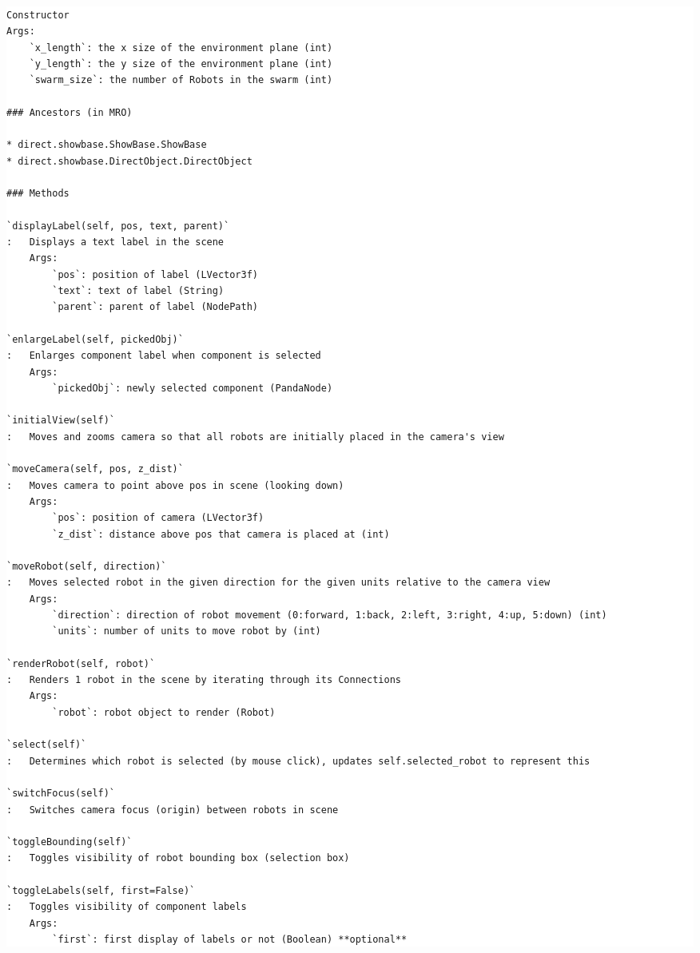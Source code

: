     Constructor   
    Args:  
        `x_length`: the x size of the environment plane (int)  
        `y_length`: the y size of the environment plane (int)  
        `swarm_size`: the number of Robots in the swarm (int)

    ### Ancestors (in MRO)

    * direct.showbase.ShowBase.ShowBase
    * direct.showbase.DirectObject.DirectObject

    ### Methods

    `displayLabel(self, pos, text, parent)`
    :   Displays a text label in the scene
        Args:
            `pos`: position of label (LVector3f)  
            `text`: text of label (String)  
            `parent`: parent of label (NodePath)

    `enlargeLabel(self, pickedObj)`
    :   Enlarges component label when component is selected
        Args:
            `pickedObj`: newly selected component (PandaNode)

    `initialView(self)`
    :   Moves and zooms camera so that all robots are initially placed in the camera's view

    `moveCamera(self, pos, z_dist)`
    :   Moves camera to point above pos in scene (looking down)
        Args:
            `pos`: position of camera (LVector3f)  
            `z_dist`: distance above pos that camera is placed at (int)

    `moveRobot(self, direction)`
    :   Moves selected robot in the given direction for the given units relative to the camera view
        Args:
            `direction`: direction of robot movement (0:forward, 1:back, 2:left, 3:right, 4:up, 5:down) (int)  
            `units`: number of units to move robot by (int)

    `renderRobot(self, robot)`
    :   Renders 1 robot in the scene by iterating through its Connections
        Args:
            `robot`: robot object to render (Robot)

    `select(self)`
    :   Determines which robot is selected (by mouse click), updates self.selected_robot to represent this

    `switchFocus(self)`
    :   Switches camera focus (origin) between robots in scene

    `toggleBounding(self)`
    :   Toggles visibility of robot bounding box (selection box)

    `toggleLabels(self, first=False)`
    :   Toggles visibility of component labels
        Args:
            `first`: first display of labels or not (Boolean) **optional**

